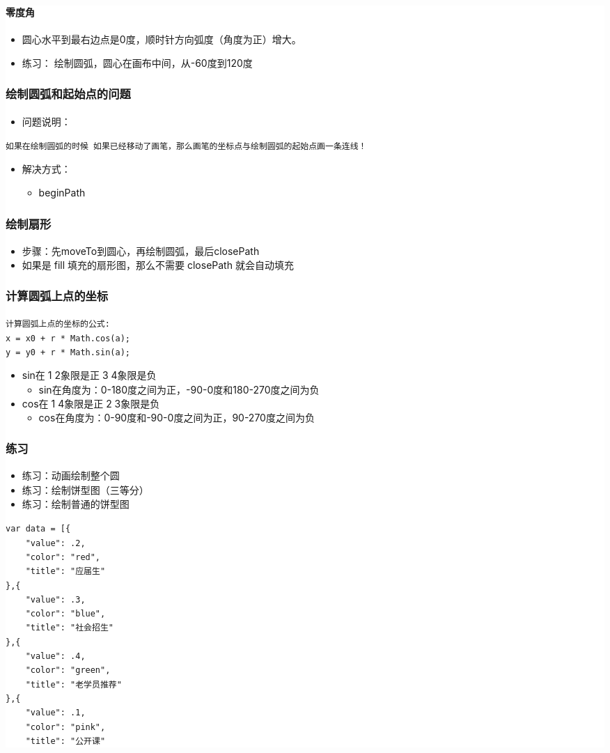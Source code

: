 

#### 零度角

- 圆心水平到最右边点是0度，顺时针方向弧度（角度为正）增大。

- 练习： 绘制圆弧，圆心在画布中间，从-60度到120度

  

### 绘制圆弧和起始点的问题

- 问题说明：

```
如果在绘制圆弧的时候 如果已经移动了画笔，那么画笔的坐标点与绘制圆弧的起始点画一条连线！

```

- 解决方式：

  + beginPath

    



### 绘制扇形

- 步骤：先moveTo到圆心，再绘制圆弧，最后closePath
- 如果是 fill 填充的扇形图，那么不需要 closePath 就会自动填充



### 计算圆弧上点的坐标

```
计算圆弧上点的坐标的公式:
x = x0 + r * Math.cos(a);
y = y0 + r * Math.sin(a);

```

- sin在 1 2象限是正 3 4象限是负 
  - sin在角度为：0-180度之间为正，-90-0度和180-270度之间为负
- cos在 1 4象限是正 2 3象限是负
  - cos在角度为：0-90度和-90-0度之间为正，90-270度之间为负



### 练习

- 练习：动画绘制整个圆
- 练习：绘制饼型图（三等分）
- 练习：绘制普通的饼型图

```
var data = [{
    "value": .2,
    "color": "red",
    "title": "应届生"
},{
    "value": .3,
    "color": "blue",
    "title": "社会招生"
},{
    "value": .4,
    "color": "green",
    "title": "老学员推荐"
},{
    "value": .1,
    "color": "pink",
    "title": "公开课"
```